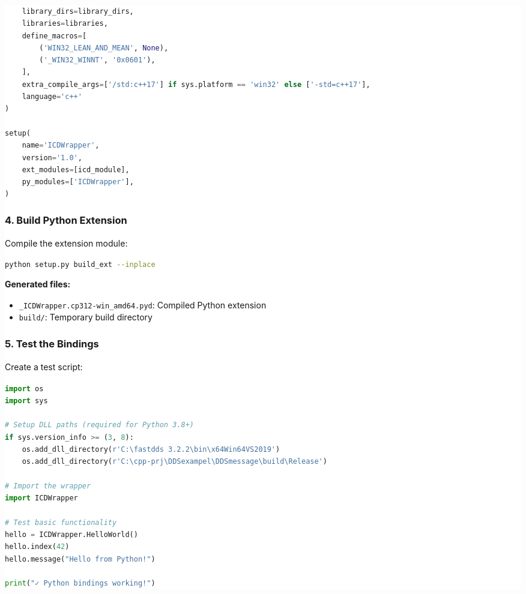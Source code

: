```python
    library_dirs=library_dirs,
    libraries=libraries,
    define_macros=[
        ('WIN32_LEAN_AND_MEAN', None),
        ('_WIN32_WINNT', '0x0601'),
    ],
    extra_compile_args=['/std:c++17'] if sys.platform == 'win32' else ['-std=c++17'],
    language='c++'
)

setup(
    name='ICDWrapper',
    version='1.0',
    ext_modules=[icd_module],
    py_modules=['ICDWrapper'],
)
```

### 4. Build Python Extension

Compile the extension module:

```bash
python setup.py build_ext --inplace
```

**Generated files:**
- `_ICDWrapper.cp312-win_amd64.pyd`: Compiled Python extension
- `build/`: Temporary build directory

### 5. Test the Bindings

Create a test script:

```python
import os
import sys

# Setup DLL paths (required for Python 3.8+)
if sys.version_info >= (3, 8):
    os.add_dll_directory(r'C:\fastdds 3.2.2\bin\x64Win64VS2019')
    os.add_dll_directory(r'C:\cpp-prj\DDSexampel\DDSmessage\build\Release')

# Import the wrapper
import ICDWrapper

# Test basic functionality
hello = ICDWrapper.HelloWorld()
hello.index(42)
hello.message("Hello from Python!")

print("✓ Python bindings working!")
```
